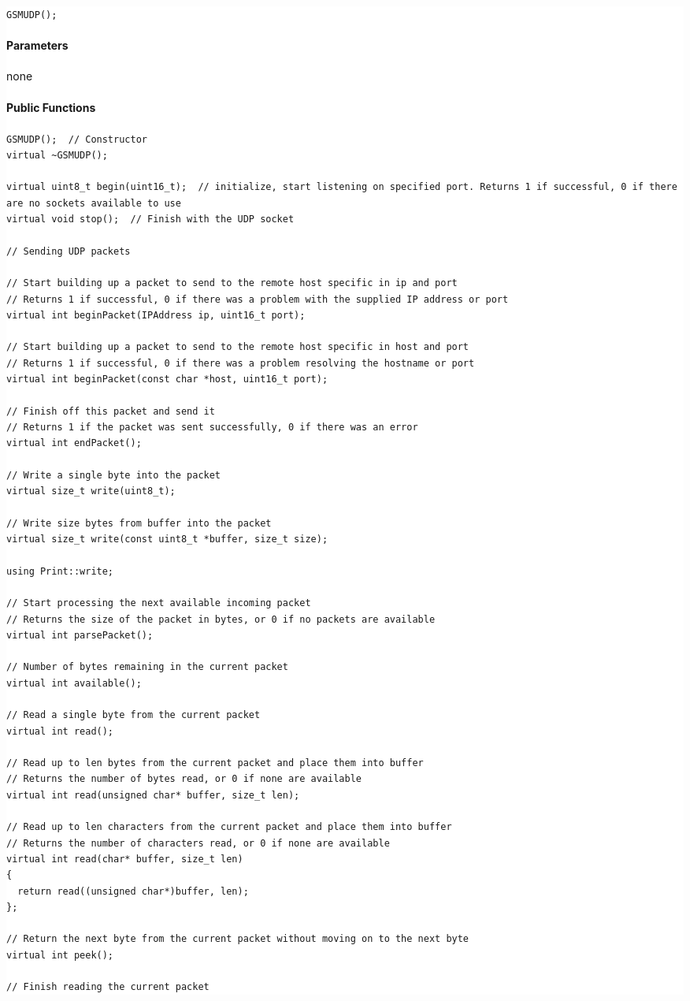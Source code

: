 ```
GSMUDP();
```

#### Parameters

none

#### Public Functions

```
GSMUDP();  // Constructor
virtual ~GSMUDP();

virtual uint8_t begin(uint16_t);  // initialize, start listening on specified port. Returns 1 if successful, 0 if there are no sockets available to use
virtual void stop();  // Finish with the UDP socket

// Sending UDP packets

// Start building up a packet to send to the remote host specific in ip and port
// Returns 1 if successful, 0 if there was a problem with the supplied IP address or port
virtual int beginPacket(IPAddress ip, uint16_t port);

// Start building up a packet to send to the remote host specific in host and port
// Returns 1 if successful, 0 if there was a problem resolving the hostname or port
virtual int beginPacket(const char *host, uint16_t port);

// Finish off this packet and send it
// Returns 1 if the packet was sent successfully, 0 if there was an error
virtual int endPacket();

// Write a single byte into the packet
virtual size_t write(uint8_t);

// Write size bytes from buffer into the packet
virtual size_t write(const uint8_t *buffer, size_t size);

using Print::write;

// Start processing the next available incoming packet
// Returns the size of the packet in bytes, or 0 if no packets are available
virtual int parsePacket();

// Number of bytes remaining in the current packet
virtual int available();

// Read a single byte from the current packet
virtual int read();

// Read up to len bytes from the current packet and place them into buffer
// Returns the number of bytes read, or 0 if none are available
virtual int read(unsigned char* buffer, size_t len);

// Read up to len characters from the current packet and place them into buffer
// Returns the number of characters read, or 0 if none are available
virtual int read(char* buffer, size_t len) 
{
  return read((unsigned char*)buffer, len);
};

// Return the next byte from the current packet without moving on to the next byte
virtual int peek();

// Finish reading the current packet
```